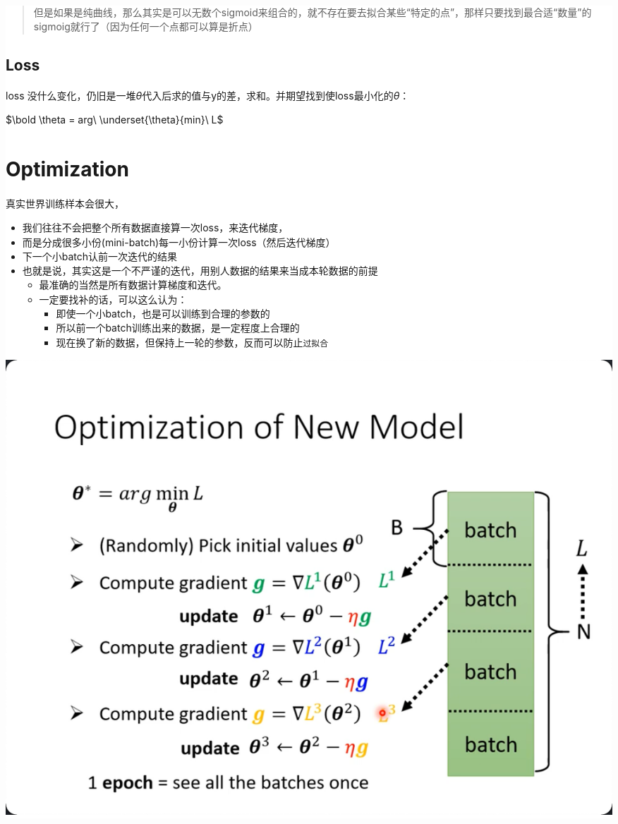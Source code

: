 > 但是如果是纯曲线，那么其实是可以无数个sigmoid来组合的，就不存在要去拟合某些“特定的点”，那样只要找到最合适“数量”的sigmoig就行了（因为任何一个点都可以算是折点）

## Loss

loss 没什么变化，仍旧是一堆$\theta$代入后求的值与y的差，求和。并期望找到使loss最小化的$\theta$：

$\bold \theta = arg\ \underset{\theta}{min}\ L$

# Optimization

真实世界训练样本会很大，
* 我们往往不会把整个所有数据直接算一次loss，来迭代梯度，
* 而是分成很多小份(mini-batch)每一小份计算一次loss（然后迭代梯度）
* 下一个小batch认前一次迭代的结果
* 也就是说，其实这是一个不严谨的迭代，用别人数据的结果来当成本轮数据的前提
    * 最准确的当然是所有数据计算梯度和迭代。
    * 一定要找补的话，可以这么认为：
        * 即使一个小batch，也是可以训练到合理的参数的
        * 所以前一个batch训练出来的数据，是一定程度上合理的
        * 现在换了新的数据，但保持上一轮的参数，反而可以防止`过拟合`

![](../assets/1859625-9d953fa0a5c68501.png)
